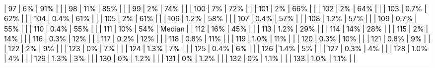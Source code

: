 | 97 | 6% | 91% |  |
| 98 | 11% | 85% |  |
| 99 | 2% | 74% |  |
| 100 | 7% | 72% |  |
| 101 | 2% | 66% |  |
| 102 | 2% | 64% |  |
| 103 | 0.7% | 62% |  |
| 104 | 0.4% | 61% |  |
| 105 | 2% | 61% |  |
| 106 | 1.2% | 58% |  |
| 107 | 0.4% | 57% |  |
| 108 | 1.2% | 57% |  |
| 109 | 0.7% | 55% |  |
| 110 | 0.4% | 55% |  |
| 111 | 10% | 54% | Median |
| 112 | 16% | 45% |  |
| 113 | 1.2% | 29% |  |
| 114 | 14% | 28% |  |
| 115 | 2% | 14% |  |
| 116 | 0.3% | 12% |  |
| 117 | 0.2% | 12% |  |
| 118 | 0.8% | 11% |  |
| 119 | 1.0% | 11% |  |
| 120 | 0.3% | 10% |  |
| 121 | 0.8% | 9% |  |
| 122 | 2% | 9% |  |
| 123 | 0% | 7% |  |
| 124 | 1.3% | 7% |  |
| 125 | 0.4% | 6% |  |
| 126 | 1.4% | 5% |  |
| 127 | 0.3% | 4% |  |
| 128 | 1.0% | 4% |  |
| 129 | 1.3% | 3% |  |
| 130 | 0% | 1.2% |  |
| 131 | 0% | 1.2% |  |
| 132 | 0% | 1.1% |  |
| 133 | 1.0% | 1.1% |  |